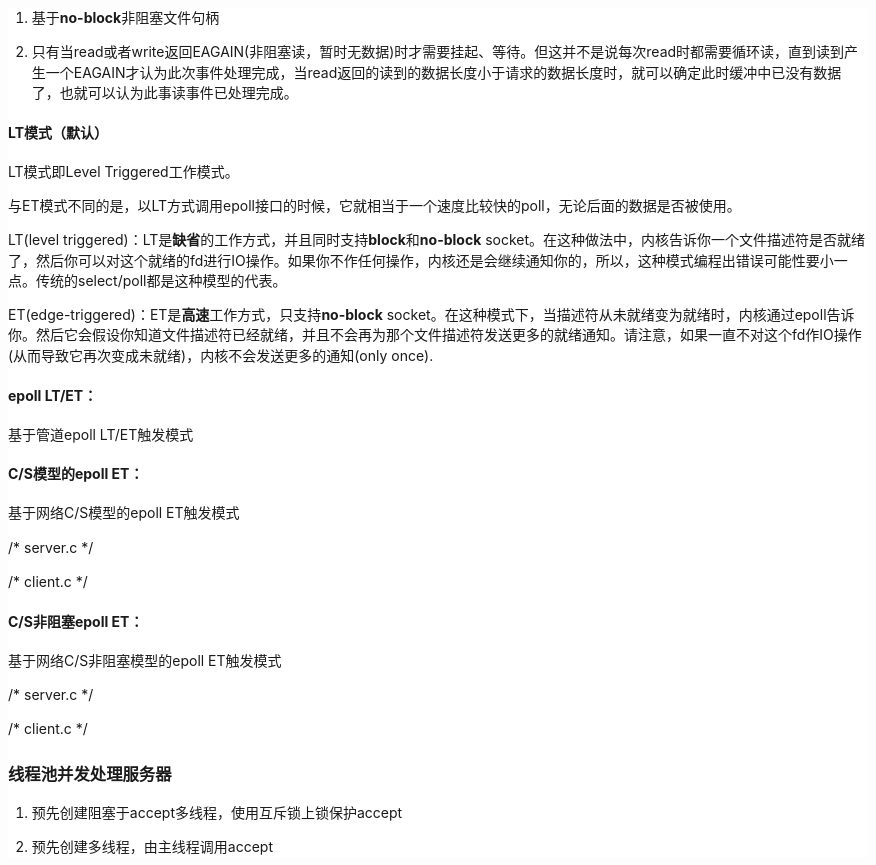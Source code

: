 1)  基于**no-block**非阻塞文件句柄

2)  只有当read或者write返回EAGAIN(非阻塞读，暂时无数据)时才需要挂起、等待。但这并不是说每次read时都需要循环读，直到读到产生一个EAGAIN才认为此次事件处理完成，当read返回的读到的数据长度小于请求的数据长度时，就可以确定此时缓冲中已没有数据了，也就可以认为此事读事件已处理完成。

#### LT模式（默认）

LT模式即Level Triggered工作模式。

与ET模式不同的是，以LT方式调用epoll接口的时候，它就相当于一个速度比较快的poll，无论后面的数据是否被使用。

LT(level triggered)：LT是**缺省**的工作方式，并且同时支持**block**和**no-block** socket。在这种做法中，内核告诉你一个文件描述符是否就绪了，然后你可以对这个就绪的fd进行IO操作。如果你不作任何操作，内核还是会继续通知你的，所以，这种模式编程出错误可能性要小一点。传统的select/poll都是这种模型的代表。

ET(edge-triggered)：ET是**高速**工作方式，只支持**no-block** socket。在这种模式下，当描述符从未就绪变为就绪时，内核通过epoll告诉你。然后它会假设你知道文件描述符已经就绪，并且不会再为那个文件描述符发送更多的就绪通知。请注意，如果一直不对这个fd作IO操作(从而导致它再次变成未就绪)，内核不会发送更多的通知(only once).

#### epoll LT/ET：

基于管道epoll LT/ET触发模式

#### C/S模型的epoll ET：

基于网络C/S模型的epoll ET触发模式

/\* server.c \*/

/\* client.c \*/

#### C/S非阻塞epoll ET：

基于网络C/S非阻塞模型的epoll ET触发模式

/\* server.c \*/

/\* client.c \*/

### 线程池并发处理服务器

1.  预先创建阻塞于accept多线程，使用互斥锁上锁保护accept

2.  预先创建多线程，由主线程调用accept


